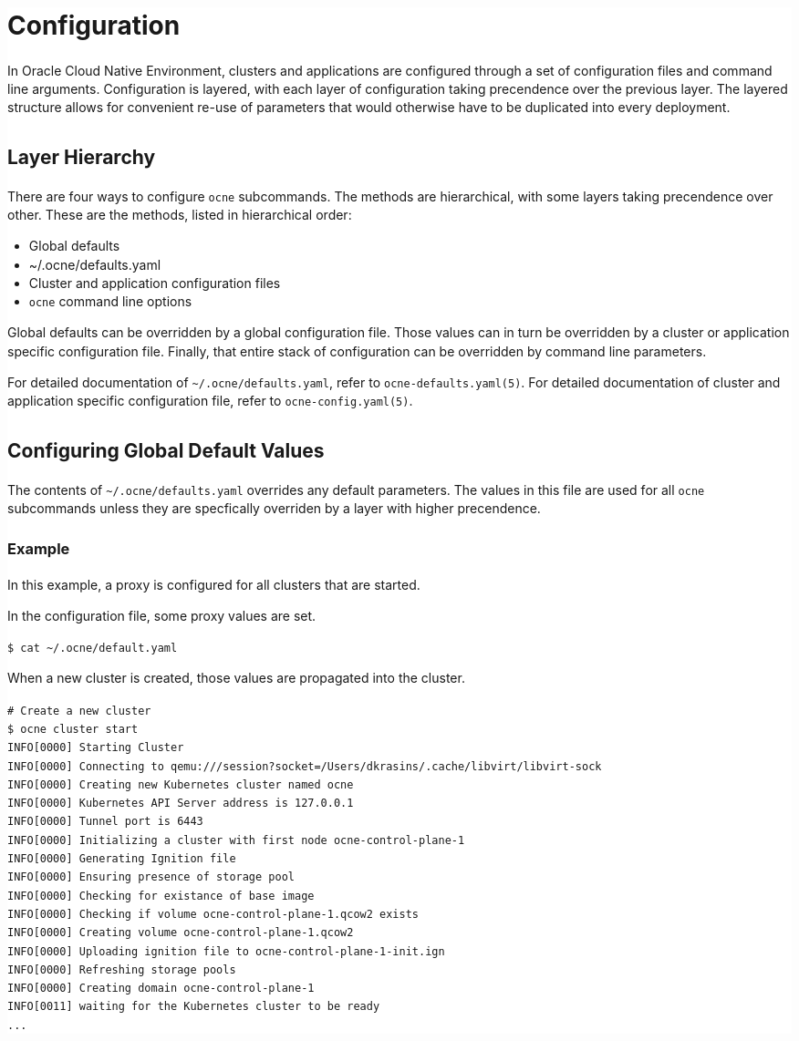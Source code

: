 # Configuration

In Oracle Cloud Native Environment, clusters and applications are configured
through a set of configuration files and command line arguments.  Configuration
is layered, with each layer of configuration taking precendence over the
previous layer.  The layered structure allows for convenient re-use of
parameters that would otherwise have to be duplicated into every deployment.

## Layer Hierarchy

There are four ways to configure `ocne` subcommands.  The methods are
hierarchical, with some layers taking precendence over other.  These are the
methods, listed in hierarchical order:

- Global defaults
- ~/.ocne/defaults.yaml
- Cluster and application configuration files
- `ocne` command line options

Global defaults can be overridden by a global configuration file.  Those values
can in turn be overridden by a cluster or application specific configuration
file.  Finally, that entire stack of configuration can be overridden by command
line parameters.

For detailed documentation of `~/.ocne/defaults.yaml`, refer to
`ocne-defaults.yaml(5)`.  For detailed documentation of cluster and application
specific configuration file, refer to `ocne-config.yaml(5)`.

## Configuring Global Default Values

The contents of `~/.ocne/defaults.yaml` overrides any default parameters.  The
values in this file are used for all `ocne` subcommands unless they are
specfically overriden by a layer with higher precendence.

### Example

In this example, a proxy is configured for all clusters that are started.

In the configuration file, some proxy values are set.
```
$ cat ~/.ocne/default.yaml

```

When a new cluster is created, those values are propagated into the cluster.
```
# Create a new cluster
$ ocne cluster start
INFO[0000] Starting Cluster                             
INFO[0000] Connecting to qemu:///session?socket=/Users/dkrasins/.cache/libvirt/libvirt-sock 
INFO[0000] Creating new Kubernetes cluster named ocne   
INFO[0000] Kubernetes API Server address is 127.0.0.1   
INFO[0000] Tunnel port is 6443                          
INFO[0000] Initializing a cluster with first node ocne-control-plane-1 
INFO[0000] Generating Ignition file                     
INFO[0000] Ensuring presence of storage pool            
INFO[0000] Checking for existance of base image         
INFO[0000] Checking if volume ocne-control-plane-1.qcow2 exists 
INFO[0000] Creating volume ocne-control-plane-1.qcow2   
INFO[0000] Uploading ignition file to ocne-control-plane-1-init.ign 
INFO[0000] Refreshing storage pools                     
INFO[0000] Creating domain ocne-control-plane-1         
INFO[0011] waiting for the Kubernetes cluster to be ready 
...

```